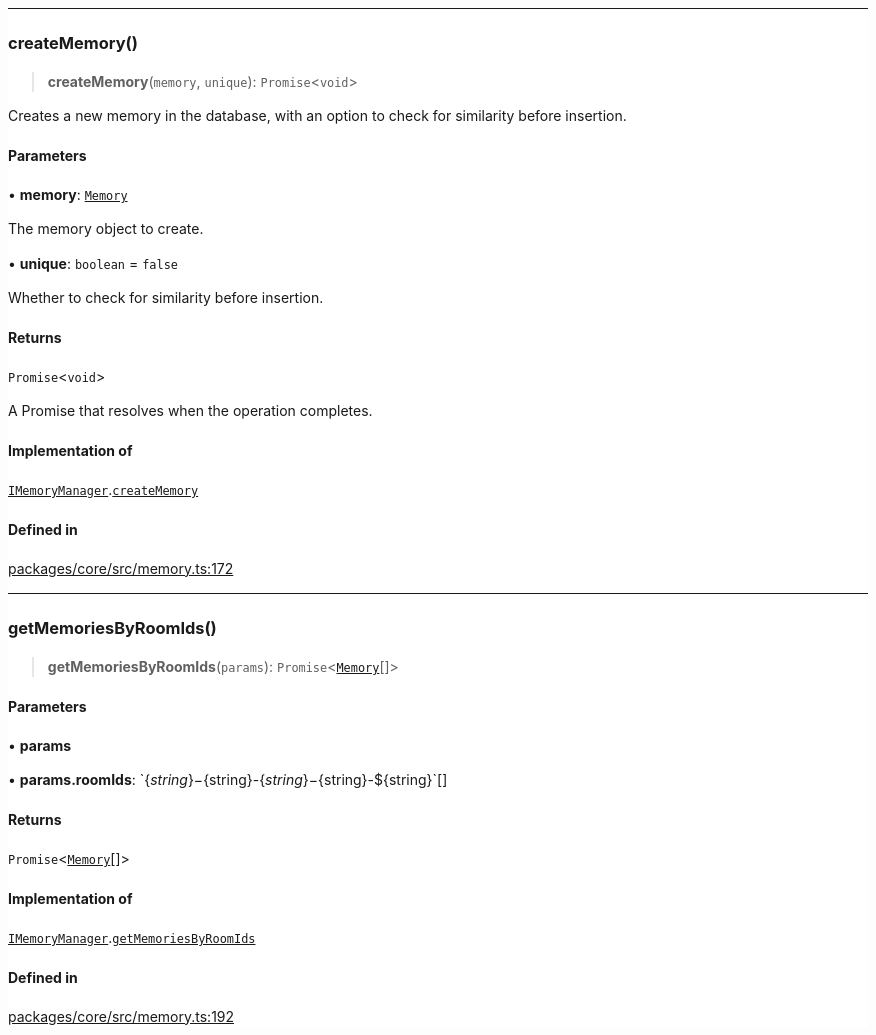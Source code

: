 ***

### createMemory()

> **createMemory**(`memory`, `unique`): `Promise`\<`void`\>

Creates a new memory in the database, with an option to check for similarity before insertion.

#### Parameters

• **memory**: [`Memory`](../interfaces/Memory.md)

The memory object to create.

• **unique**: `boolean` = `false`

Whether to check for similarity before insertion.

#### Returns

`Promise`\<`void`\>

A Promise that resolves when the operation completes.

#### Implementation of

[`IMemoryManager`](../interfaces/IMemoryManager.md).[`createMemory`](../interfaces/IMemoryManager.md#createMemory)

#### Defined in

[packages/core/src/memory.ts:172](https://github.com/tfleets/Ava/blob/main/packages/core/src/memory.ts#L172)

***

### getMemoriesByRoomIds()

> **getMemoriesByRoomIds**(`params`): `Promise`\<[`Memory`](../interfaces/Memory.md)[]\>

#### Parameters

• **params**

• **params.roomIds**: \`$\{string\}-$\{string\}-$\{string\}-$\{string\}-$\{string\}\`[]

#### Returns

`Promise`\<[`Memory`](../interfaces/Memory.md)[]\>

#### Implementation of

[`IMemoryManager`](../interfaces/IMemoryManager.md).[`getMemoriesByRoomIds`](../interfaces/IMemoryManager.md#getMemoriesByRoomIds)

#### Defined in

[packages/core/src/memory.ts:192](https://github.com/tfleets/Ava/blob/main/packages/core/src/memory.ts#L192)
